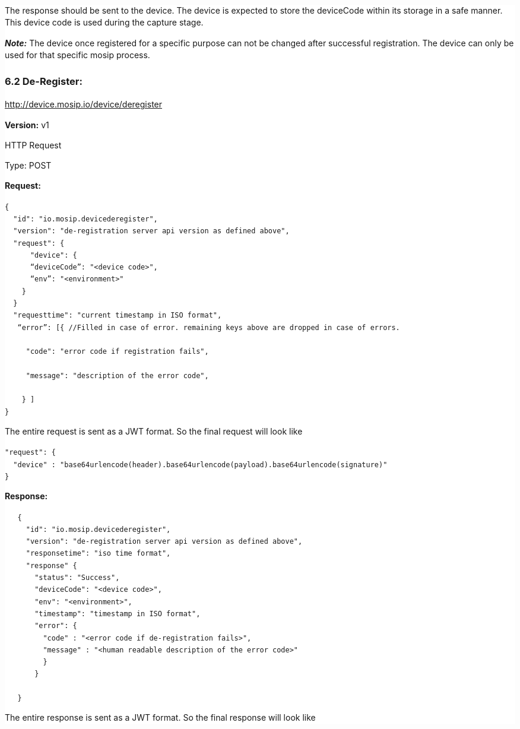The response should be sent to the device. The device is expected to store the deviceCode within its storage in a safe manner. This device code is used during the capture stage.

***_Note:_*** The device once registered for a specific purpose can not be changed after successful registration. The device can only be used for that specific mosip process.

### 6.2 De-Register:
http://device.mosip.io/device/deregister

**Version:** v1

HTTP Request

Type: POST

**Request:**

```
{
  "id": "io.mosip.devicederegister",
  "version": "de-registration server api version as defined above",
  "request": { 
      "device": {
      “deviceCode”: "<device code>",
      “env”: "<environment>"
    }
  }
  "requesttime": "current timestamp in ISO format",
   “error”: [{ //Filled in case of error. remaining keys above are dropped in case of errors.

   	 "code": "error code if registration fails",

   	 "message": "description of the error code",

    } ]
}
```
The entire request is sent as a JWT format. So the final request will look like

```
"request": {
  "device" : "base64urlencode(header).base64urlencode(payload).base64urlencode(signature)"
}
```


**Response:**
```
   {
     "id": "io.mosip.devicederegister",
     "version": "de-registration server api version as defined above",
     "responsetime": "iso time format",
     "response" {
       "status": "Success",
       "deviceCode": "<device code>",
       "env": "<environment>",
       "timestamp": "timestamp in ISO format",
       "error": {
         "code" : "<error code if de-registration fails>",
         "message" : "<human readable description of the error code>"
         }
       }
       
   }

```
The entire response is sent as a JWT format. So the final response will look like
